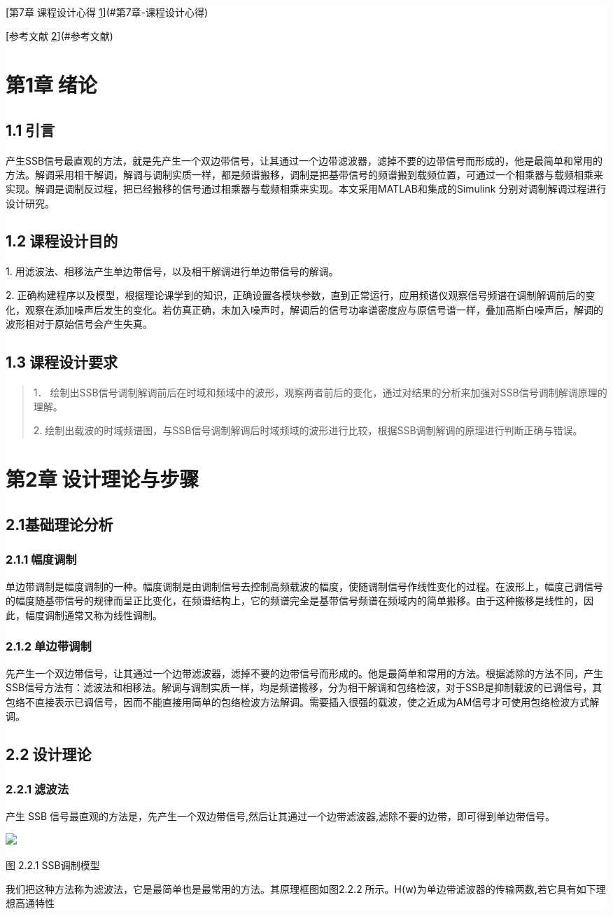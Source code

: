 [第7章 课程设计心得 [1](#第7章-课程设计心得)](#第7章-课程设计心得)

[参考文献 [2](#参考文献)](#参考文献)

# 第1章 绪论

## 1.1 引言

产生SSB信号最直观的方法，就是先产生一个双边带信号，让其通过一个边带滤波器，滤掉不要的边带信号而形成的，他是最简单和常用的方法。解调采用相干解调，解调与调制实质一样，都是频谱搬移，调制是把基带信号的频谱搬到载频位置，可通过一个相乘器与载频相乘来实现。解调是调制反过程，把已经搬移的信号通过相乘器与载频相乘来实现。本文采用MATLAB和集成的Simulink 分别对调制解调过程进行设计研究。

## 1.2 课程设计目的

1\. 用滤波法、相移法产生单边带信号，以及相干解调进行单边带信号的解调。

2\. 正确构建程序以及模型，根据理论课学到的知识，正确设置各模块参数，直到正常运行，应用频谱仪观察信号频谱在调制解调前后的变化，观察在添加噪声后发生的变化。若仿真正确，未加入噪声时，解调后的信号功率谱密度应与原信号谱一样，叠加高斯白噪声后，解调的波形相对于原始信号会产生失真。

## 1.3 课程设计要求

> 1． 绘制出SSB信号调制解调前后在时域和频域中的波形，观察两者前后的变化，通过对结果的分析来加强对SSB信号调制解调原理的理解。
>
> 2\. 绘制出载波的时域频谱图，与SSB信号调制解调后时域频域的波形进行比较，根据SSB调制解调的原理进行判断正确与错误。

# 第2章 设计理论与步骤

## 2.1基础理论分析

### 2.1.1 幅度调制

单边带调制是幅度调制的一种。幅度调制是由调制信号去控制高频载波的幅度，使随调制信号作线性变化的过程。在波形上，幅度己调信号的幅度随基带信号的规律而呈正比变化，在频谱结构上，它的频谱完全是基带信号频谱在频域内的简单搬移。由于这种搬移是线性的，因此，幅度调制通常又称为线性调制。

### 2.1.2 单边带调制

先产生一个双边带信号，让其通过一个边带滤波器，滤掉不要的边带信号而形成的。他是最简单和常用的方法。根据滤除的方法不同，产生SSB信号方法有：滤波法和相移法。解调与调制实质一样，均是频谱搬移，分为相干解调和包络检波，对于SSB是抑制载波的已调信号，其包络不直接表示已调信号，因而不能直接用简单的包络检波方法解调。需要插入很强的载波，使之近成为AM信号才可使用包络检波方式解调。

## 2.2 设计理论

### 2.2.1 滤波法

产生 SSB 信号最直观的方法是，先产生一个双边带信号,然后让其通过一个边带滤波器,滤除不要的边带，即可得到单边带信号。

![](https://cdn.staticaly.com/gh/lucasliu2021/Image-hosting@main/Image/202209272214346.png)

图 2.2.1 SSB调制模型

我们把这种方法称为滤波法，它是最简单也是最常用的方法。其原理框图如图2.2.2 所示。H(w)为单边带滤波器的传输两数,若它具有如下理想高通特性
